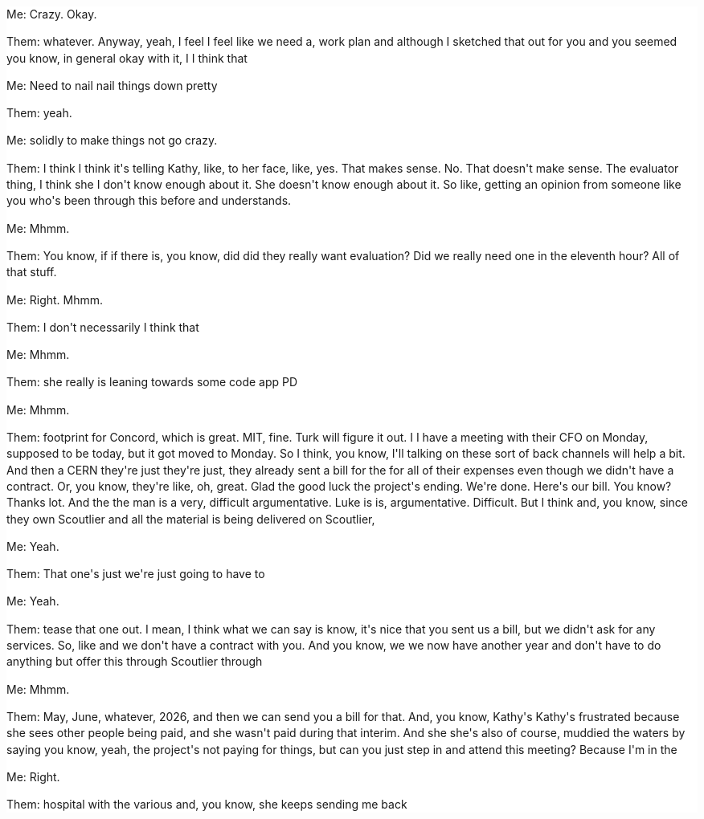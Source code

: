 Me: Crazy. Okay.

Them: whatever. Anyway, yeah, I feel I feel like we need a, work plan and although I sketched that out for you and you seemed you know, in general okay with it, I I think that

Me: Need to nail nail things down pretty

Them: yeah.

Me: solidly to make things not go crazy.

Them: I think I think it's telling Kathy, like, to her face, like, yes. That makes sense. No. That doesn't make sense. The evaluator thing, I think she I don't know enough about it. She doesn't know enough about it. So like, getting an opinion from someone like you who's been through this before and understands.

Me: Mhmm.

Them: You know, if if there is, you know, did did they really want evaluation? Did we really need one in the eleventh hour? All of that stuff.

Me: Right. Mhmm.

Them: I don't necessarily I think that

Me: Mhmm.

Them: she really is leaning towards some code app PD

Me: Mhmm.

Them: footprint for Concord, which is great. MIT, fine. Turk will figure it out. I I have a meeting with their CFO on Monday, supposed to be today, but it got moved to Monday. So I think, you know, I'll talking on these sort of back channels will help a bit. And then a CERN they're just they're just, they already sent a bill for the for all of their expenses even though we didn't have a contract. Or, you know, they're like, oh, great. Glad the good luck the project's ending. We're done. Here's our bill. You know? Thanks lot. And the the man is a very, difficult argumentative. Luke is is, argumentative. Difficult. But I think and, you know, since they own Scoutlier and all the material is being delivered on Scoutlier,

Me: Yeah.

Them: That one's just we're just going to have to

Me: Yeah.

Them: tease that one out. I mean, I think what we can say is know, it's nice that you sent us a bill, but we didn't ask for any services. So, like and we don't have a contract with you. And you know, we we now have another year and don't have to do anything but offer this through Scoutlier through

Me: Mhmm.

Them: May, June, whatever, 2026, and then we can send you a bill for that. And, you know, Kathy's Kathy's frustrated because she sees other people being paid, and she wasn't paid during that interim. And she she's also of course, muddied the waters by saying you know, yeah, the project's not paying for things, but can you just step in and attend this meeting? Because I'm in the

Me: Right.

Them: hospital with the various and, you know, she keeps sending me back
